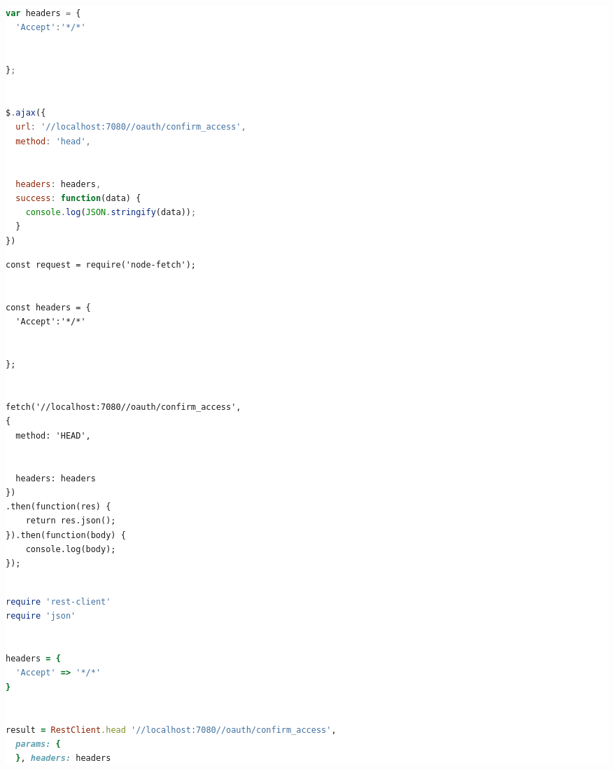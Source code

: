 
```javascript
var headers = {
  'Accept':'*/*'


};


$.ajax({
  url: '//localhost:7080//oauth/confirm_access',
  method: 'head',


  headers: headers,
  success: function(data) {
    console.log(JSON.stringify(data));
  }
})


```


```javascript--nodejs
const request = require('node-fetch');


const headers = {
  'Accept':'*/*'


};


fetch('//localhost:7080//oauth/confirm_access',
{
  method: 'HEAD',


  headers: headers
})
.then(function(res) {
    return res.json();
}).then(function(body) {
    console.log(body);
});


```


```ruby
require 'rest-client'
require 'json'


headers = {
  'Accept' => '*/*'
}


result = RestClient.head '//localhost:7080//oauth/confirm_access',
  params: {
  }, headers: headers


```